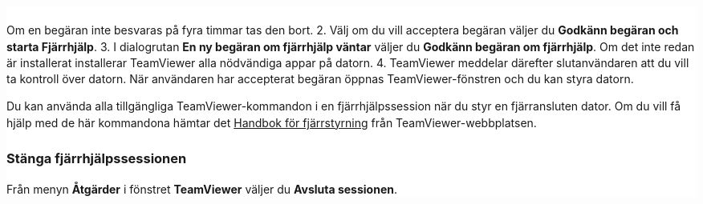 <br>Om en begäran inte besvaras på fyra timmar tas den bort.
2. Välj om du vill acceptera begäran väljer du **Godkänn begäran och starta Fjärrhjälp**.
3. I dialogrutan **En ny begäran om fjärrhjälp väntar** väljer du **Godkänn begäran om fjärrhjälp**. Om det inte redan är installerat installerar TeamViewer alla nödvändiga appar på datorn.
4. TeamViewer meddelar därefter slutanvändaren att du vill ta kontroll över datorn. När användaren har accepterat begäran öppnas TeamViewer-fönstren och du kan styra datorn.

Du kan använda alla tillgängliga TeamViewer-kommandon i en fjärrhjälpssession när du styr en fjärransluten dator. Om du vill få hjälp med de här kommandona hämtar det [Handbok för fjärrstyrning](http://www.teamviewer.com/en/support/documents/) från TeamViewer-webbplatsen.

### Stänga fjärrhjälpssessionen

Från menyn **Åtgärder** i fönstret **TeamViewer** väljer du **Avsluta sessionen**.







